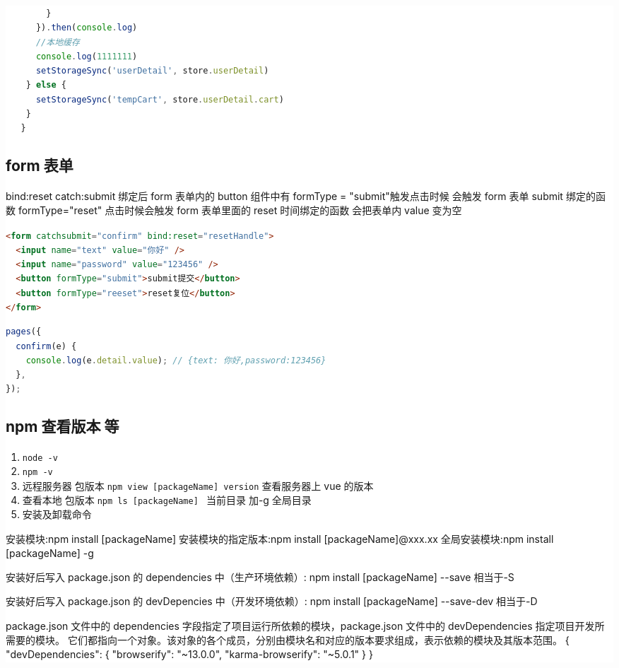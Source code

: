 ```js
        }
      }).then(console.log)
      //本地缓存
      console.log(1111111)
      setStorageSync('userDetail', store.userDetail)
    } else {
      setStorageSync('tempCart', store.userDetail.cart)
    }
   }

```

## form 表单

bind:reset catch:submit 绑定后 form 表单内的 button 组件中有 formType = "submit"触发点击时候 会触发 form 表单 submit 绑定的函数 formType="reset" 点击时候会触发 form 表单里面的 reset 时间绑定的函数 会把表单内 value 变为空

```html
<form catchsubmit="confirm" bind:reset="resetHandle">
  <input name="text" value="你好" />
  <input name="password" value="123456" />
  <button formType="submit">submit提交</button>
  <button formType="reeset">reset复位</button>
</form>
```

```js
pages({
  confirm(e) {
    console.log(e.detail.value); // {text: 你好,password:123456}
  },
});
```

## npm 查看版本 等

1. `node -v`
2. `npm -v`
3. 远程服务器 包版本 `npm view [packageName] version` 查看服务器上 vue 的版本
4. 查看本地 包版本 `npm ls [packageName] ` 当前目录 加-g 全局目录
5. 安装及卸载命令

安装模块:npm install [packageName]
安装模块的指定版本:npm install [packageName]@xxx.xx
全局安装模块:npm install [packageName] -g

安装好后写入 package.json 的 dependencies 中（生产环境依赖）:
npm install [packageName] --save 相当于-S

安装好后写入 package.json 的 devDepencies 中（开发环境依赖）:
npm install [packageName] --save-dev 相当于-D

package.json 文件中的 dependencies 字段指定了项目运行所依赖的模块，package.json 文件中的 devDependencies 指定项目开发所需要的模块。
它们都指向一个对象。该对象的各个成员，分别由模块名和对应的版本要求组成，表示依赖的模块及其版本范围。
{
"devDependencies": {
"browserify": "~13.0.0",
"karma-browserify": "~5.0.1"
}
}
